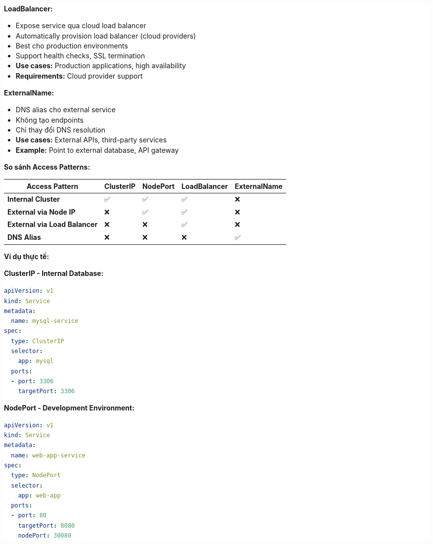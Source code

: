 **LoadBalancer:**
- Expose service qua cloud load balancer
- Automatically provision load balancer (cloud providers)
- Best cho production environments
- Support health checks, SSL termination
- **Use cases:** Production applications, high availability
- **Requirements:** Cloud provider support

**ExternalName:**
- DNS alias cho external service
- Không tạo endpoints
- Chỉ thay đổi DNS resolution
- **Use cases:** External APIs, third-party services
- **Example:** Point to external database, API gateway

**So sánh Access Patterns:**

| Access Pattern | ClusterIP | NodePort | LoadBalancer | ExternalName |
|----------------|-----------|----------|--------------|--------------|
| **Internal Cluster** | ✅ | ✅ | ✅ | ❌ |
| **External via Node IP** | ❌ | ✅ | ✅ | ❌ |
| **External via Load Balancer** | ❌ | ❌ | ✅ | ❌ |
| **DNS Alias** | ❌ | ❌ | ❌ | ✅ |

**Ví dụ thực tế:**

**ClusterIP - Internal Database:**
```yaml
apiVersion: v1
kind: Service
metadata:
  name: mysql-service
spec:
  type: ClusterIP
  selector:
    app: mysql
  ports:
  - port: 3306
    targetPort: 3306
```

**NodePort - Development Environment:**
```yaml
apiVersion: v1
kind: Service
metadata:
  name: web-app-service
spec:
  type: NodePort
  selector:
    app: web-app
  ports:
  - port: 80
    targetPort: 8080
    nodePort: 30080
```
